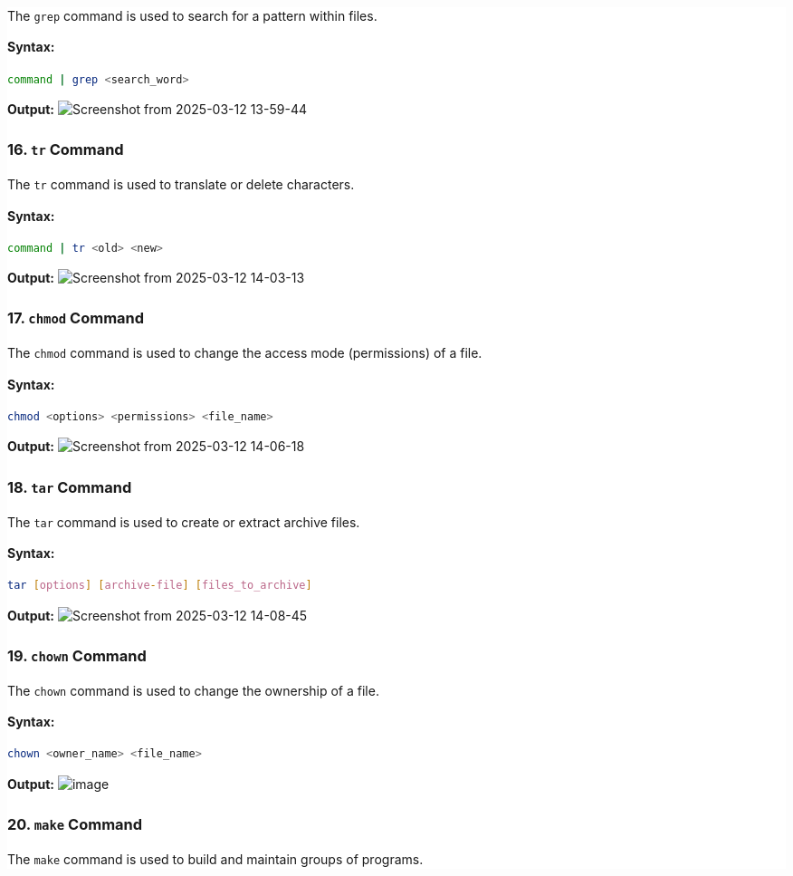 The `grep` command is used to search for a pattern within files.

**Syntax:**
```bash
command | grep <search_word>
```
**Output:**
![Screenshot from 2025-03-12 13-59-44](https://github.com/user-attachments/assets/6e6c1534-72bb-44c2-882e-54fb50f4dba2)
### 16. `tr` Command

The `tr` command is used to translate or delete characters.

**Syntax:**
```bash
command | tr <old> <new>
```
**Output:**
![Screenshot from 2025-03-12 14-03-13](https://github.com/user-attachments/assets/0be5c779-3c36-484c-b9d6-c03928d535a7)
### 17. `chmod` Command

The `chmod` command is used to change the access mode (permissions) of a file.

**Syntax:**
```bash
chmod <options> <permissions> <file_name>
```
**Output:**
![Screenshot from 2025-03-12 14-06-18](https://github.com/user-attachments/assets/b496cf9a-d1b0-4026-9d95-88be00f3c835)
### 18. `tar` Command

The `tar` command is used to create or extract archive files.

**Syntax:**
```bash
tar [options] [archive-file] [files_to_archive]
```
**Output:**
![Screenshot from 2025-03-12 14-08-45](https://github.com/user-attachments/assets/cd5fa012-5f83-4539-8b36-2da6f1cdfba7)
### 19. `chown` Command

The `chown` command is used to change the ownership of a file.

**Syntax:**
```bash
chown <owner_name> <file_name>
```
**Output:**
![image](https://github.com/user-attachments/assets/8814f5ae-23ee-411f-8383-0ac2a175b874)
### 20. `make` Command

The `make` command is used to build and maintain groups of programs.
